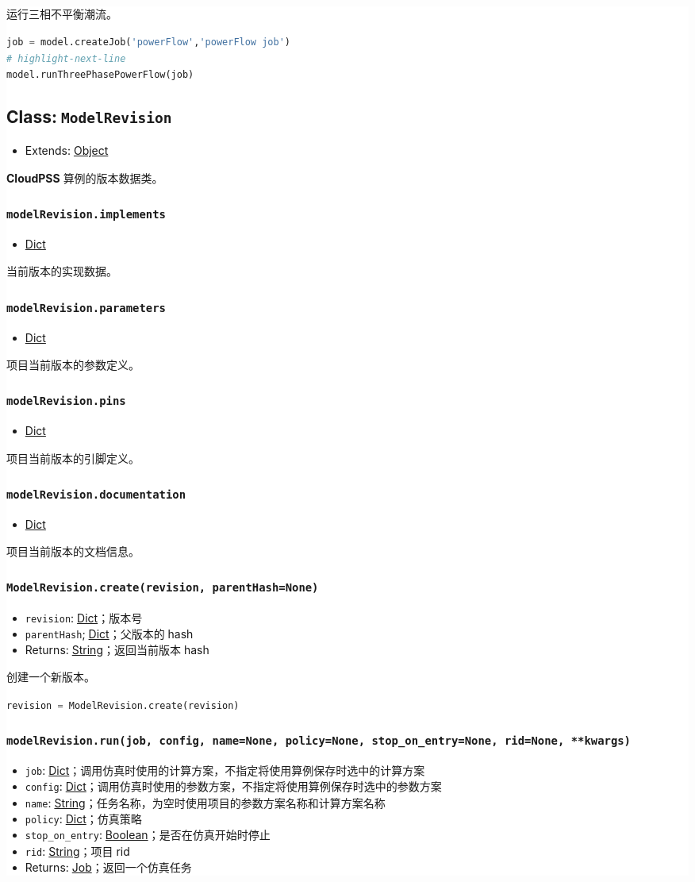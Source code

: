 运行三相不平衡潮流。

```python showLineNumbers
job = model.createJob('powerFlow','powerFlow job')
# highlight-next-line
model.runThreePhasePowerFlow(job)
```
  
## Class: `ModelRevision`

- Extends: [Object][Object]
  
**CloudPSS** 算例的版本数据类。

### `modelRevision.implements`

- [Dict][Dict]

当前版本的实现数据。

### `modelRevision.parameters`

- [Dict][Dict]

项目当前版本的参数定义。

### `modelRevision.pins`

- [Dict][Dict]

项目当前版本的引脚定义。

### `modelRevision.documentation`

- [Dict][Dict]

项目当前版本的文档信息。

### `ModelRevision.create(revision, parentHash=None)`

- `revision`: [Dict][Dict]；版本号
- `parentHash`; [Dict][Dict]；父版本的 hash
- Returns: [String][String]；返回当前版本 hash

创建一个新版本。

```python showLineNumbers
revision = ModelRevision.create(revision)
```

### `modelRevision.run(job, config, name=None, policy=None, stop_on_entry=None, rid=None, **kwargs)`

- `job`: [Dict][Dict]；调用仿真时使用的计算方案，不指定将使用算例保存时选中的计算方案
- `config`: [Dict][Dict]；调用仿真时使用的参数方案，不指定将使用算例保存时选中的参数方案
- `name`: [String][String]；任务名称，为空时使用项目的参数方案名称和计算方案名称
- `policy`: [Dict][Dict]；仿真策略
- `stop_on_entry`: [Boolean][Boolean]；是否在仿真开始时停止
- `rid`: [String][String]；项目 rid
- Returns: [Job](../job/index.md)；返回一个仿真任务


[Object]: https://docs.python.org/3.8/tutorial/classes.html#class-objects
[Number]: https://docs.python.org/3.8/tutorial/introduction.html#numbers
[String]: https://docs.python.org/3.8/tutorial/introduction.html#strings
[Boolean]: https://docs.python.org/3.8/c-api/bool.html
[List]: https://docs.python.org/3.8/tutorial/introduction.html#lists
[Dict]: https://docs.python.org/3.8/tutorial/datastructures.html#dictionaries